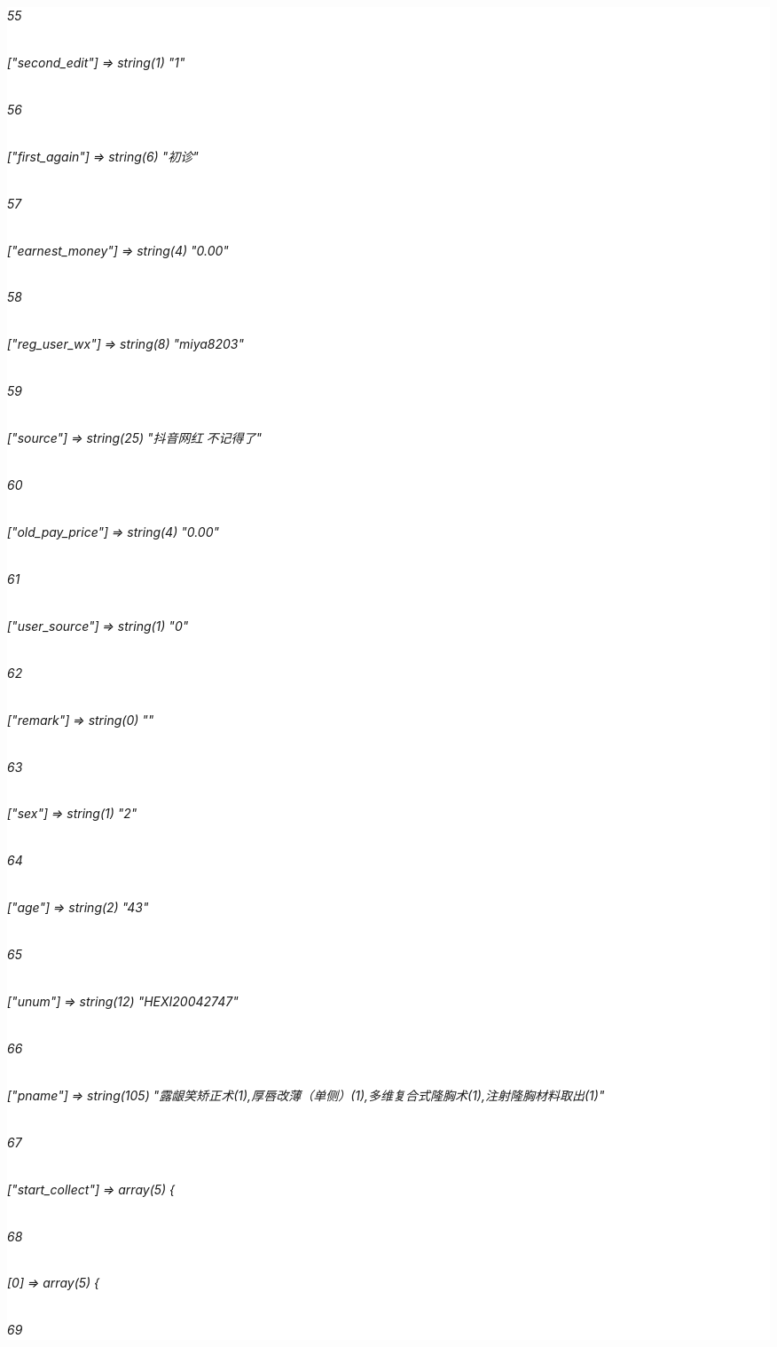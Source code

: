 ###### 55

######   ["second_edit"] => string(1) "1"

###### 56

######   ["first_again"] => string(6) "初诊"

###### 57

######   ["earnest_money"] => string(4) "0.00"

###### 58

######   ["reg_user_wx"] => string(8) "miya8203"

###### 59

######   ["source"] => string(25) "抖音网红 不记得了"

###### 60

######   ["old_pay_price"] => string(4) "0.00"

###### 61

######   ["user_source"] => string(1) "0"

###### 62

######   ["remark"] => string(0) ""

###### 63

######   ["sex"] => string(1) "2"

###### 64

######   ["age"] => string(2) "43"

###### 65

######   ["unum"] => string(12) "HEXI20042747"

###### 66

######   ["pname"] => string(105) "露龈笑矫正术(1),厚唇改薄（单侧）(1),多维复合式隆胸术(1),注射隆胸材料取出(1)"

###### 67

######   ["start_collect"] => array(5) {

###### 68

######     [0] => array(5) {

###### 69
